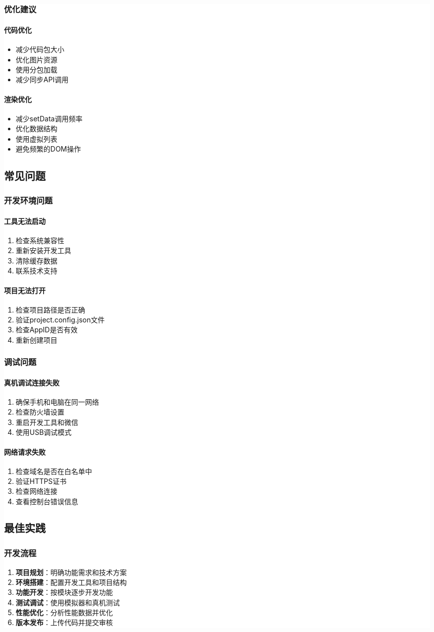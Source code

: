 ### 优化建议

#### 代码优化
- 减少代码包大小
- 优化图片资源
- 使用分包加载
- 减少同步API调用

#### 渲染优化
- 减少setData调用频率
- 优化数据结构
- 使用虚拟列表
- 避免频繁的DOM操作

## 常见问题

### 开发环境问题

#### 工具无法启动
1. 检查系统兼容性
2. 重新安装开发工具
3. 清除缓存数据
4. 联系技术支持

#### 项目无法打开
1. 检查项目路径是否正确
2. 验证project.config.json文件
3. 检查AppID是否有效
4. 重新创建项目

### 调试问题

#### 真机调试连接失败
1. 确保手机和电脑在同一网络
2. 检查防火墙设置
3. 重启开发工具和微信
4. 使用USB调试模式

#### 网络请求失败
1. 检查域名是否在白名单中
2. 验证HTTPS证书
3. 检查网络连接
4. 查看控制台错误信息

## 最佳实践

### 开发流程

1. **项目规划**：明确功能需求和技术方案
2. **环境搭建**：配置开发工具和项目结构
3. **功能开发**：按模块逐步开发功能
4. **测试调试**：使用模拟器和真机测试
5. **性能优化**：分析性能数据并优化
6. **版本发布**：上传代码并提交审核
